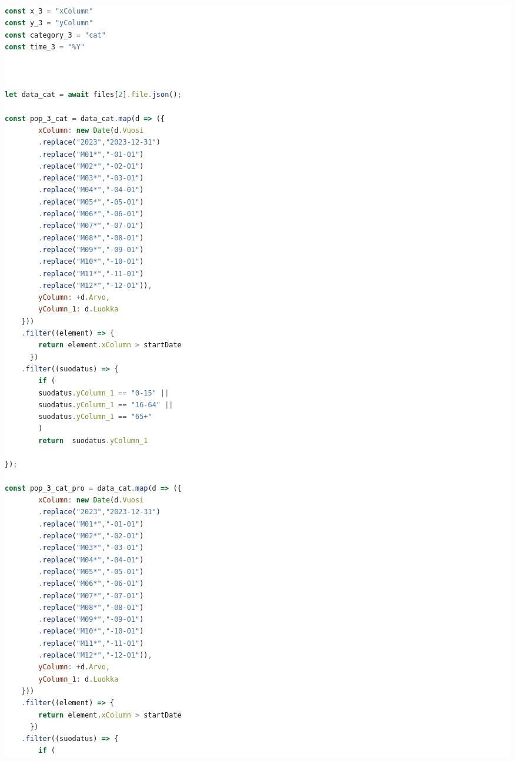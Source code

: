 ```js
const x_3 = "xColumn"
const y_3 = "yColumn"
const category_3 = "cat"
const time_3 = "%Y"



let data_cat = await files[2].file.json();

const pop_3_cat = data_cat.map(d => ({
        xColumn: new Date(d.Vuosi
        .replace("2023","2023-12-31")
        .replace("M01*","-01-01")
        .replace("M02*","-02-01")
        .replace("M03*","-03-01")
        .replace("M04*","-04-01")
        .replace("M05*","-05-01")
        .replace("M06*","-06-01")
        .replace("M07*","-07-01")
        .replace("M08*","-08-01")
        .replace("M09*","-09-01")
        .replace("M10*","-10-01")
        .replace("M11*","-11-01")
        .replace("M12*","-12-01")),
        yColumn: +d.Arvo,
        yColumn_1: d.Luokka
    }))
    .filter((element) => {
        return element.xColumn > startDate
      })
    .filter((suodatus) => {
        if (
        suodatus.yColumn_1 == "0-15" || 
        suodatus.yColumn_1 == "16-64" || 
        suodatus.yColumn_1 == "65+"
        )
        return  suodatus.yColumn_1
  
});

const pop_3_cat_pro = data_cat.map(d => ({
        xColumn: new Date(d.Vuosi
        .replace("2023","2023-12-31")
        .replace("M01*","-01-01")
        .replace("M02*","-02-01")
        .replace("M03*","-03-01")
        .replace("M04*","-04-01")
        .replace("M05*","-05-01")
        .replace("M06*","-06-01")
        .replace("M07*","-07-01")
        .replace("M08*","-08-01")
        .replace("M09*","-09-01")
        .replace("M10*","-10-01")
        .replace("M11*","-11-01")
        .replace("M12*","-12-01")),
        yColumn: +d.Arvo,
        yColumn_1: d.Luokka
    }))
    .filter((element) => {
        return element.xColumn > startDate
      })
    .filter((suodatus) => {
        if (
```